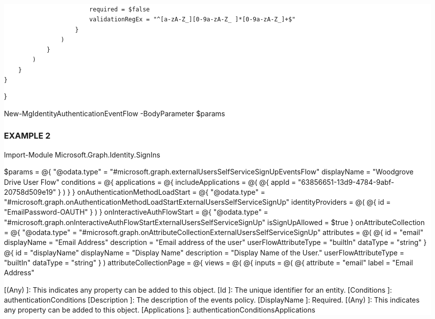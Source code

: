 							required = $false
							validationRegEx = "^[a-zA-Z_][0-9a-zA-Z_ ]*[0-9a-zA-Z_]+$"
						}
					)
				}
			)
		}
	}
}

New-MgIdentityAuthenticationEventFlow -BodyParameter $params

### EXAMPLE 2

Import-Module Microsoft.Graph.Identity.SignIns

$params = @{
	"@odata.type" = "#microsoft.graph.externalUsersSelfServiceSignUpEventsFlow"
	displayName = "Woodgrove Drive User Flow"
	conditions = @{
		applications = @{
			includeApplications = @(
				@{
					appId = "63856651-13d9-4784-9abf-20758d509e19"
				}
			)
		}
	}
	onAuthenticationMethodLoadStart = @{
		"@odata.type" = "#microsoft.graph.onAuthenticationMethodLoadStartExternalUsersSelfServiceSignUp"
		identityProviders = @(
			@{
				id = "EmailPassword-OAUTH"
			}
		)
	}
	onInteractiveAuthFlowStart = @{
		"@odata.type" = "#microsoft.graph.onInteractiveAuthFlowStartExternalUsersSelfServiceSignUp"
		isSignUpAllowed = $true
	}
	onAttributeCollection = @{
		"@odata.type" = "#microsoft.graph.onAttributeCollectionExternalUsersSelfServiceSignUp"
		attributes = @(
			@{
				id = "email"
				displayName = "Email Address"
				description = "Email address of the user"
				userFlowAttributeType = "builtIn"
				dataType = "string"
			}
			@{
				id = "displayName"
				displayName = "Display Name"
				description = "Display Name of the User."
				userFlowAttributeType = "builtIn"
				dataType = "string"
			}
		)
		attributeCollectionPage = @{
			views = @(
				@{
					inputs = @(
						@{
							attribute = "email"
							label = "Email Address"

  [(Any) <Object>]: This indicates any property can be added to this object.
  [Id <String>]: The unique identifier for an entity.
  [Conditions <IMicrosoftGraphAuthenticationConditions>]: authenticationConditions
  [Description <String>]: The description of the events policy.
  [DisplayName <String>]: Required.
  [(Any) <Object>]: This indicates any property can be added to this object.
  [Applications <IMicrosoftGraphAuthenticationConditionsApplications>]: authenticationConditionsApplications